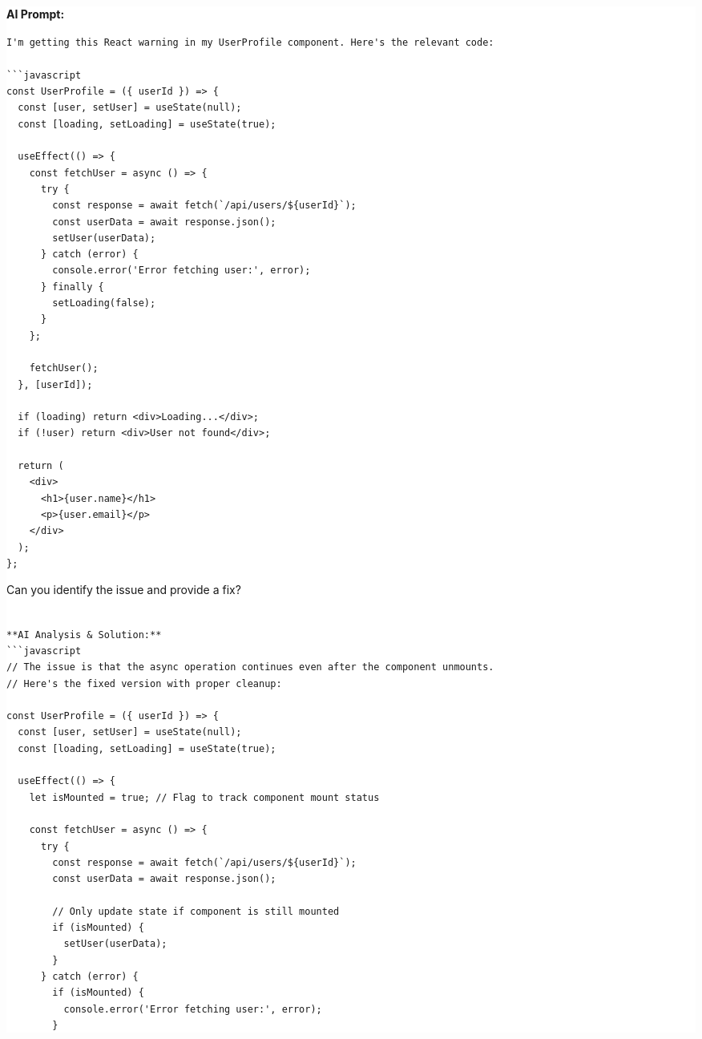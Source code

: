 **AI Prompt:**
```
I'm getting this React warning in my UserProfile component. Here's the relevant code:

```javascript
const UserProfile = ({ userId }) => {
  const [user, setUser] = useState(null);
  const [loading, setLoading] = useState(true);

  useEffect(() => {
    const fetchUser = async () => {
      try {
        const response = await fetch(`/api/users/${userId}`);
        const userData = await response.json();
        setUser(userData);
      } catch (error) {
        console.error('Error fetching user:', error);
      } finally {
        setLoading(false);
      }
    };

    fetchUser();
  }, [userId]);

  if (loading) return <div>Loading...</div>;
  if (!user) return <div>User not found</div>;

  return (
    <div>
      <h1>{user.name}</h1>
      <p>{user.email}</p>
    </div>
  );
};
```

Can you identify the issue and provide a fix?
```

**AI Analysis & Solution:**
```javascript
// The issue is that the async operation continues even after the component unmounts.
// Here's the fixed version with proper cleanup:

const UserProfile = ({ userId }) => {
  const [user, setUser] = useState(null);
  const [loading, setLoading] = useState(true);

  useEffect(() => {
    let isMounted = true; // Flag to track component mount status
    
    const fetchUser = async () => {
      try {
        const response = await fetch(`/api/users/${userId}`);
        const userData = await response.json();
        
        // Only update state if component is still mounted
        if (isMounted) {
          setUser(userData);
        }
      } catch (error) {
        if (isMounted) {
          console.error('Error fetching user:', error);
        }
```